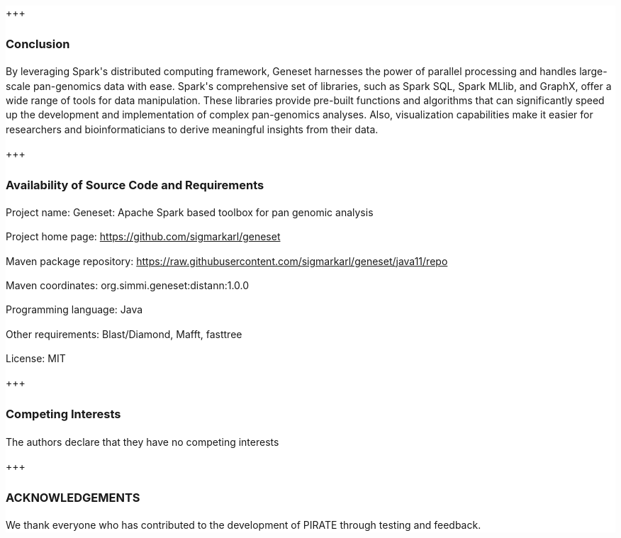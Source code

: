 +++

### Conclusion

By leveraging Spark's distributed computing framework, Geneset harnesses the power of parallel processing and handles large-scale pan-genomics data with ease. Spark's comprehensive set of libraries, such as Spark SQL, Spark MLlib, and GraphX, offer a wide range of tools for data manipulation. These libraries provide pre-built functions and algorithms that can significantly speed up the development and implementation of complex pan-genomics analyses. Also, visualization capabilities make it easier for researchers and bioinformaticians to derive meaningful insights from their data.

+++

### Availability of Source Code and Requirements

Project name: Geneset: Apache Spark based toolbox for pan genomic analysis

Project home page: https://github.com/sigmarkarl/geneset

Maven package repository: https://raw.githubusercontent.com/sigmarkarl/geneset/java11/repo

Maven coordinates: org.simmi.geneset:distann:1.0.0

Programming language: Java

Other requirements: Blast/Diamond, Mafft, fasttree

License: MIT

+++

### Competing Interests

The authors declare that they have no competing interests

+++

### ACKNOWLEDGEMENTS

We thank everyone who has contributed to the development of PIRATE through testing and feedback.